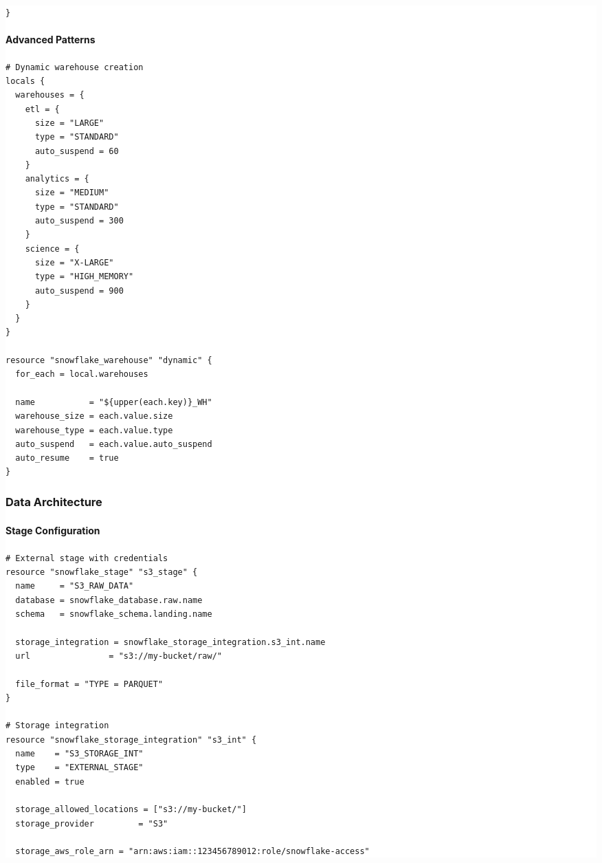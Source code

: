 ```hcl
}
```

#### Advanced Patterns
```hcl
# Dynamic warehouse creation
locals {
  warehouses = {
    etl = {
      size = "LARGE"
      type = "STANDARD"
      auto_suspend = 60
    }
    analytics = {
      size = "MEDIUM"
      type = "STANDARD"
      auto_suspend = 300
    }
    science = {
      size = "X-LARGE"
      type = "HIGH_MEMORY"
      auto_suspend = 900
    }
  }
}

resource "snowflake_warehouse" "dynamic" {
  for_each = local.warehouses
  
  name           = "${upper(each.key)}_WH"
  warehouse_size = each.value.size
  warehouse_type = each.value.type
  auto_suspend   = each.value.auto_suspend
  auto_resume    = true
}
```

### Data Architecture

#### Stage Configuration
```hcl
# External stage with credentials
resource "snowflake_stage" "s3_stage" {
  name     = "S3_RAW_DATA"
  database = snowflake_database.raw.name
  schema   = snowflake_schema.landing.name
  
  storage_integration = snowflake_storage_integration.s3_int.name
  url                = "s3://my-bucket/raw/"
  
  file_format = "TYPE = PARQUET"
}

# Storage integration
resource "snowflake_storage_integration" "s3_int" {
  name    = "S3_STORAGE_INT"
  type    = "EXTERNAL_STAGE"
  enabled = true
  
  storage_allowed_locations = ["s3://my-bucket/"]
  storage_provider         = "S3"
  
  storage_aws_role_arn = "arn:aws:iam::123456789012:role/snowflake-access"
```